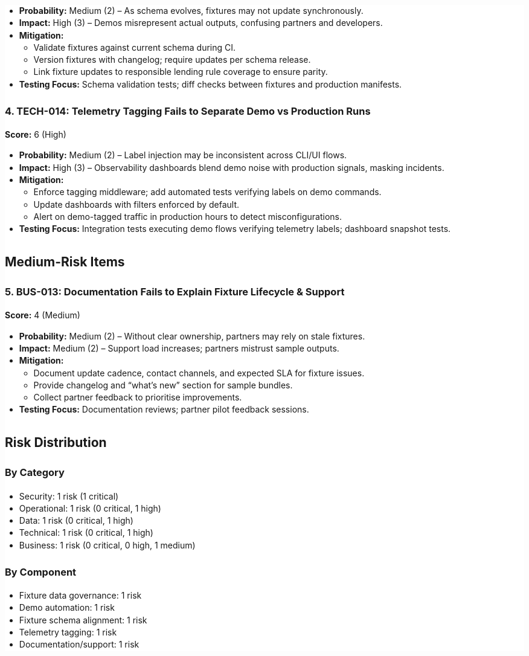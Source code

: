 - **Probability:** Medium (2) – As schema evolves, fixtures may not update synchronously.
- **Impact:** High (3) – Demos misrepresent actual outputs, confusing partners and developers.
- **Mitigation:**
  - Validate fixtures against current schema during CI.
  - Version fixtures with changelog; require updates per schema release.
  - Link fixture updates to responsible lending rule coverage to ensure parity.
- **Testing Focus:** Schema validation tests; diff checks between fixtures and production manifests.

### 4. TECH-014: Telemetry Tagging Fails to Separate Demo vs Production Runs
**Score:** 6 (High)

- **Probability:** Medium (2) – Label injection may be inconsistent across CLI/UI flows.
- **Impact:** High (3) – Observability dashboards blend demo noise with production signals, masking incidents.
- **Mitigation:**
  - Enforce tagging middleware; add automated tests verifying labels on demo commands.
  - Update dashboards with filters enforced by default.
  - Alert on demo-tagged traffic in production hours to detect misconfigurations.
- **Testing Focus:** Integration tests executing demo flows verifying telemetry labels; dashboard snapshot tests.

## Medium-Risk Items

### 5. BUS-013: Documentation Fails to Explain Fixture Lifecycle & Support
**Score:** 4 (Medium)

- **Probability:** Medium (2) – Without clear ownership, partners may rely on stale fixtures.
- **Impact:** Medium (2) – Support load increases; partners mistrust sample outputs.
- **Mitigation:**
  - Document update cadence, contact channels, and expected SLA for fixture issues.
  - Provide changelog and “what’s new” section for sample bundles.
  - Collect partner feedback to prioritise improvements.
- **Testing Focus:** Documentation reviews; partner pilot feedback sessions.

## Risk Distribution

### By Category
- Security: 1 risk (1 critical)
- Operational: 1 risk (0 critical, 1 high)
- Data: 1 risk (0 critical, 1 high)
- Technical: 1 risk (0 critical, 1 high)
- Business: 1 risk (0 critical, 0 high, 1 medium)

### By Component
- Fixture data governance: 1 risk
- Demo automation: 1 risk
- Fixture schema alignment: 1 risk
- Telemetry tagging: 1 risk
- Documentation/support: 1 risk
